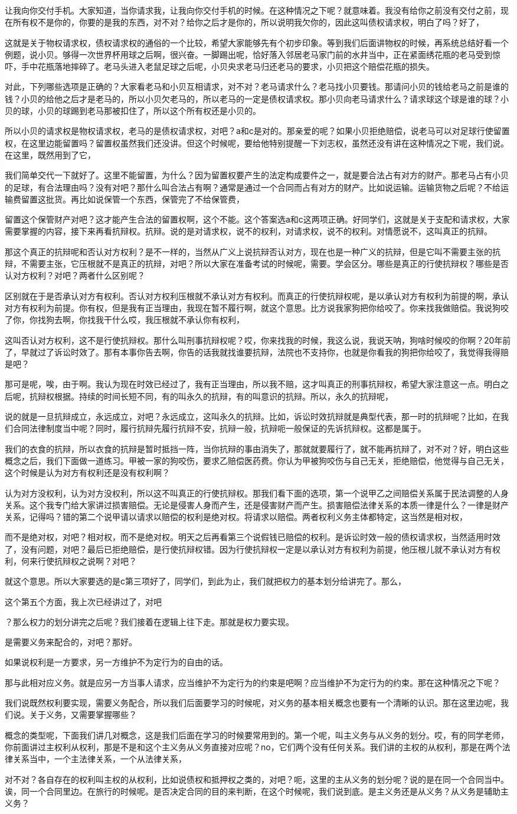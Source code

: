 让我向你交付手机。大家知道，当你请求我，让我向你交付手机的时候。在这种情况之下呢？就意味着。我没有给你之前没有交付之前，现在所有权不是你的，你要的是我的东西，对不对？给你之后才是你的，所以说明我欠你的，因此这叫债权请求权，明白了吗？好了，

这就是关于物权请求权，债权请求权的通俗的一个比较，希望大家能够先有个初步印象。等到我们后面讲物权的时候，再系统总结好看一个例题，说小贝。够得一次世界杯用球之后啊，很兴奋。一脚踢出呢，恰好落入邻居老马家门前的水井当中，正在紧面绣花瓶的老马受到惊吓，手中花瓶落地摔碎了。老马头进入老鼠足球之后呢，小贝央求老马归还老马的要求，小贝把这个赔偿花瓶的损失。

对此，下列哪些选项是正确的？大家看老马和小贝互相请求，对不对？老马请求什么？老马找小贝要钱。那请问小贝的钱给老马之前是谁的钱？小贝的给他之后才是老马的，所以小贝欠老马的，所以老马的一定是债权请求权。那小贝向老马请求什么？请求球这个球是谁的球？小贝的球，小贝的球踢到老马那被扣住了，所以这个所有权还是小贝的。

所以小贝的请求权是物权请求权，老马的是债权请求权，对吧？a和c是对的。那亲爱的呢？如果小贝拒绝赔偿，说老马可以对足球行使留置权，在这里边能留置吗？留置权虽然我们还没讲。但这个时候呢，要给他特别提醒一下刘志权，虽然还没有讲在这种情况之下呢，我们说。在这里，既然用到了它，

我们简单交代一下就好了。这里不能留置，为什么？因为留置权要产生的法定构成要件之一，就是要合法占有对方的财产。那老马占有小贝的足球，有合法理由吗？没有对吧？那什么叫合法占有啊？通常是通过一个合同而占有对方的财产。比如说运输。运输货物之后呢？不给运输费留置这批货。再比如说保管一个东西，保管完了不给保管费，

留置这个保管财产对吧？这才能产生合法的留置权啊，这个不能。这个答案选a和c这两项正确。好同学们，这就是关于支配和请求权，大家需要掌握的内容，接下来再看抗辩权。抗辩。说的是对请求权，说不的权利，对请求权，说不的权利。对情愿说不，这叫真正的抗辩。

那这个真正的抗辩呢和否认对方权利？是不一样的，当然从广义上说抗辩否认对方，现在也是一种广义的抗辩，但是它叫不需要主张的抗辩，不需要主张，它压根就不是真正的抗辩，对吧？所以大家在准备考试的时候呢，需要。学会区分。哪些是真正的行使抗辩权？哪些是否认对方权利？对吧？两者什么区别呢？

区别就在于是否承认对方有权利。否认对方权利压根就不承认对方有权利。而真正的行使抗辩权呢，是以承认对方有权利为前提的啊，承认对方有权利为前提。你有权，但是我有正当理由，我现在暂不履行啊，就这个意思。比方说我家狗把你给咬了。你来找我做赔偿。我说狗咬了你，你找狗去啊，你找我干什么哎，我压根就不承认你有权利，

这叫否认对方权利，这不是行使抗辩权。那什么叫刑事抗辩权呢？哎，你来找我的时候，我这么说，我说天呐，狗啥时候咬的你啊？20年前了，早就过了诉讼时效了。那有本事你告去啊，你告的话我就找谁要抗辩，法院也不支持你，也就是你看我的狗把你给咬了，我觉得我得赔是吧？

那可是呢，唉，由于啊。我认为现在时效已经过了，我有正当理由，所以我不赔，这才叫真正的刑事抗辩权，希望大家注意这一点。明白之后呢，抗辩权根据。持续的时间长短不同，有的叫永久的抗辩，有的叫意识的抗辩。所以，永久的抗辩呢，

说的就是一旦抗辩成立，永远成立，对吧？永远成立，这叫永久的抗辩。比如，诉讼时效抗辩就是典型代表，那一时的抗辩呢？比如，在我们合同法律制度当中呢？同时，履行抗辩先履行抗辩不安，抗辩一般，抗辩呃一般保证的先诉抗辩权。这都是属于。

我们的衣食的抗辩，所以衣食的抗辩是暂时抵挡一阵，当你抗辩的事由消失了，那就就要履行了，就不能再抗辩了，对不对？好，明白这些概念之后，我们下面做一道练习。甲被一家的狗咬伤，要求乙赔偿医药费。你认为甲被狗咬伤与自己无关，拒绝赔偿，他觉得与自己无关，这个时候是认为对方有权利还是没有权利啊？

认为对方没权利，认为对方没权利，所以这不叫真正的行使抗辩权。那我们看下面的选项，第一个说甲乙之间赔偿关系属于民法调整的人身关系。这个我专门给大家讲过损害赔偿。无论是侵害人身而产生，还是侵害财产而产生。损害赔偿法律关系的本质一律是什么？一律是财产关系，记得吗？错的第二个说甲请以请求以赔偿的权利是绝对权。将请求以赔偿。两者权利义务主体都特定，这当然是相对权，

而不是绝对权，对吧？相对权，而不是绝对权。明天之后再看第三个说假钱已赔偿的权利。是诉讼时效一般的债权请求权，当然适用时效了，没有问题，对吧？最后已拒绝赔偿，是行使抗辩权错。因为行使抗辩权一定是以承认对方有权利为前提，他压根儿就不承认对方有权利，何来行使抗辩权之说啊？对吧？

就这个意思。所以大家要选的是c第三项好了，同学们，到此为止，我们就把权力的基本划分给讲完了。那么，

这个第五个方面，我上次已经讲过了，对吧

？那么权力的划分讲完之后呢？我们接着在逻辑上往下走。那就是权力要实现。

是需要义务来配合的，对吧？那好。

如果说权利是一方要求，另一方维护不为定行为的自由的话。

那与此相对应义务。就是应另一方当事人请求，应当维护不为定行为的约束是吧啊？应当维护不为定行为的约束。那在这种情况之下呢？

我们说既然权利要实现，需要义务配合，所以我们后面要学习的时候呢，对义务的基本相关概念也要有一个清晰的认识。那在这里边呢，我们说。关于义务，又需要掌握哪些？

概念的类型呢，下面我们讲几对概念，这是我们后面在学习的时候要常用到的。第一个呢，叫主义务与从义务的划分。哎，有的同学老师，你前面讲过主权利从权利，那是不是和这个主义务从义务直接对应呢？no，它们两个没有任何关系。我们讲的主权的从权利，那是在两个法律关系当中，一个主法律关系，一个从法律关系，

对不对？各自存在的权利叫主权的从权利，比如说债权和抵押权之类的，对吧？呃，这里的主从义务的划分呢？说的是在同一个合同当中。诶，同一个合同里边。在旅行的时候呢。是否决定合同的目的来判断，在这个时候呢，我们说到底。是主义务还是从义务？从义务是辅助主义务？
